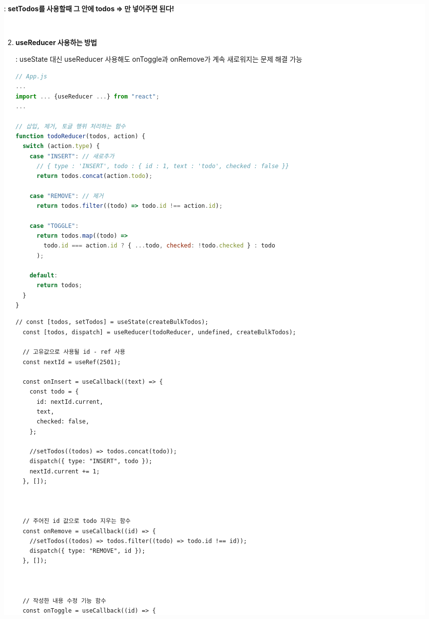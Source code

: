    : **setTodos를 사용할때 그 안에 todos =>  만 넣어주면 된다!**

   <br>

2. **useReducer 사용하는 방법**

   : useState 대신 useReducer 사용해도 onToggle과 onRemove가 계속 새로워지는 문제 해결 가능

   ```js
   // App.js
   ...
   import ... {useReducer ...} from "react";
   ...
   
   // 삽입, 제거, 토글 행위 처리하는 함수
   function todoReducer(todos, action) {
     switch (action.type) {
       case "INSERT": // 새로추가
         // { type : 'INSERT', todo : { id : 1, text : 'todo', checked : false }}
         return todos.concat(action.todo);
   
       case "REMOVE": // 제거
         return todos.filter((todo) => todo.id !== action.id);
   
       case "TOGGLE":
         return todos.map((todo) =>
           todo.id === action.id ? { ...todo, checked: !todo.checked } : todo
         );
   
       default:
         return todos;
     }
   }
   ```

   ```react
   // const [todos, setTodos] = useState(createBulkTodos);
     const [todos, dispatch] = useReducer(todoReducer, undefined, createBulkTodos);
   
     // 고유값으로 사용될 id - ref 사용
     const nextId = useRef(2501);
   
     const onInsert = useCallback((text) => {
       const todo = {
         id: nextId.current,
         text,
         checked: false,
       };
   
       //setTodos((todos) => todos.concat(todo));
       dispatch({ type: "INSERT", todo });
       nextId.current += 1;
     }, []);
   
   
   
     // 주어진 id 값으로 todo 지우는 함수
     const onRemove = useCallback((id) => {
       //setTodos((todos) => todos.filter((todo) => todo.id !== id));
       dispatch({ type: "REMOVE", id });
     }, []);
   
   
   
     // 작성한 내용 수정 기능 함수
     const onToggle = useCallback((id) => {
   ```